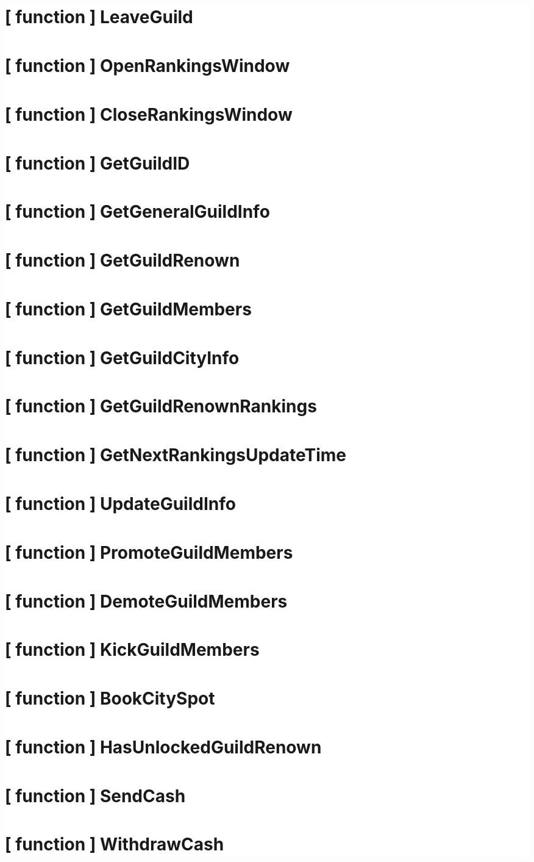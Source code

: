 # [ function ] LeaveGuild

# [ function ] OpenRankingsWindow

# [ function ] CloseRankingsWindow

# [ function ] GetGuildID

# [ function ] GetGeneralGuildInfo

# [ function ] GetGuildRenown

# [ function ] GetGuildMembers

# [ function ] GetGuildCityInfo

# [ function ] GetGuildRenownRankings

# [ function ] GetNextRankingsUpdateTime

# [ function ] UpdateGuildInfo

# [ function ] PromoteGuildMembers

# [ function ] DemoteGuildMembers

# [ function ] KickGuildMembers

# [ function ] BookCitySpot

# [ function ] HasUnlockedGuildRenown

# [ function ] SendCash

# [ function ] WithdrawCash

